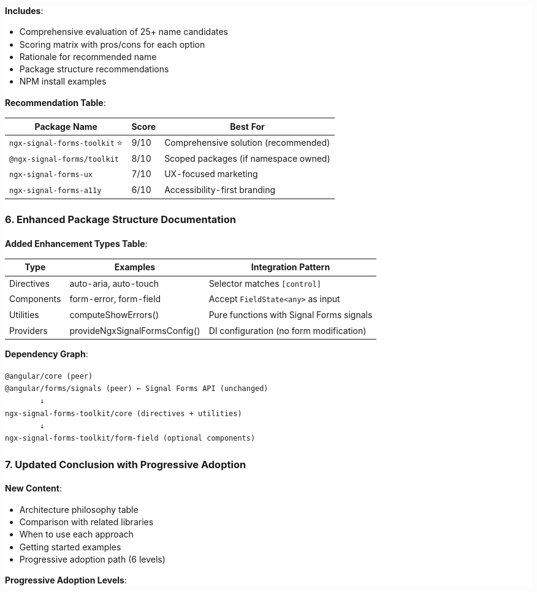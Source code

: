 **Includes**:

- Comprehensive evaluation of 25+ name candidates
- Scoring matrix with pros/cons for each option
- Rationale for recommended name
- Package structure recommendations
- NPM install examples

**Recommendation Table**:

| Package Name                  | Score | Best For                             |
| ----------------------------- | ----- | ------------------------------------ |
| `ngx-signal-forms-toolkit` ⭐ | 9/10  | Comprehensive solution (recommended) |
| `@ngx-signal-forms/toolkit`   | 8/10  | Scoped packages (if namespace owned) |
| `ngx-signal-forms-ux`         | 7/10  | UX-focused marketing                 |
| `ngx-signal-forms-a11y`       | 6/10  | Accessibility-first branding         |

### 6. Enhanced Package Structure Documentation

**Added Enhancement Types Table**:

| Type       | Examples                      | Integration Pattern                      |
| ---------- | ----------------------------- | ---------------------------------------- |
| Directives | auto-aria, auto-touch         | Selector matches `[control]`             |
| Components | form-error, form-field        | Accept `FieldState<any>` as input        |
| Utilities  | computeShowErrors()           | Pure functions with Signal Forms signals |
| Providers  | provideNgxSignalFormsConfig() | DI configuration (no form modification)  |

**Dependency Graph**:

```text
@angular/core (peer)
@angular/forms/signals (peer) ← Signal Forms API (unchanged)
        ↓
ngx-signal-forms-toolkit/core (directives + utilities)
        ↓
ngx-signal-forms-toolkit/form-field (optional components)
```

### 7. Updated Conclusion with Progressive Adoption

**New Content**:

- Architecture philosophy table
- Comparison with related libraries
- When to use each approach
- Getting started examples
- Progressive adoption path (6 levels)

**Progressive Adoption Levels**:
